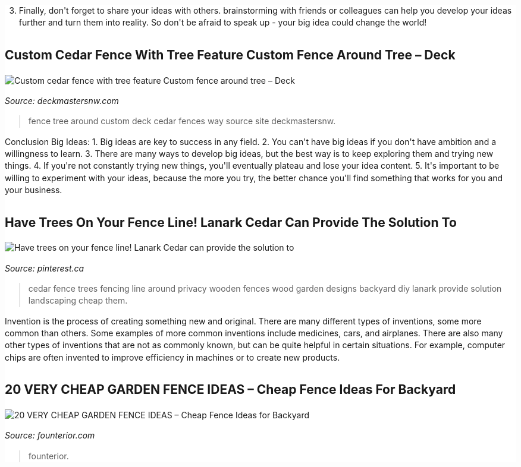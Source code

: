 3. Finally, don't forget to share your ideas with others. brainstorming with friends or colleagues can help you develop your ideas further and turn them into reality. So don't be afraid to speak up - your big idea could change the world!

    
## Custom Cedar Fence With Tree Feature Custom Fence Around Tree – Deck

<img loading=lazy src="http://deckmastersnw.com/wp-content/uploads/DSCI0189-e1269070211963.jpg" onerror="this.onerror=null;this.src='https://tse2.mm.bing.net/th?id=OIP.lgVmx80AJ_vzywRP4V3uegHaFj&amp;pid=15.1';" alt="Custom cedar fence with tree feature Custom fence around tree – Deck">

_Source: deckmastersnw.com_

>fence tree around custom deck cedar fences way source site deckmastersnw. 

	

Conclusion
Big Ideas: 1. Big ideas are key to success in any field.
2. You can't have big ideas if you don't have ambition and a willingness to learn.
3. There are many ways to develop big ideas, but the best way is to keep exploring them and trying new things.
4. If you're not constantly trying new things, you'll eventually plateau and lose your idea content.
5. It's important to be willing to experiment with your ideas, because the more you try, the better chance you'll find something that works for you and your business.

    
## Have Trees On Your Fence Line! Lanark Cedar Can Provide The Solution To

<img loading=lazy src="https://i.pinimg.com/originals/76/e5/fc/76e5fcb60d7a9e9dbebcafe7e430d157.jpg" onerror="this.onerror=null;this.src='https://tse3.mm.bing.net/th?id=OIP.Xw2wcySXBNQSkzhWqjFobgHaJg&amp;pid=15.1';" alt="Have trees on your fence line! Lanark Cedar can provide the solution to">

_Source: pinterest.ca_

>cedar fence trees fencing line around privacy wooden fences wood garden designs backyard diy lanark provide solution landscaping cheap them. 

	

Invention is the process of creating something new and original. There are many different types of inventions, some more common than others. Some examples of more common inventions include medicines, cars, and airplanes. There are also many other types of inventions that are not as commonly known, but can be quite helpful in certain situations. For example, computer chips are often invented to improve efficiency in machines or to create new products.

    
## 20 VERY CHEAP GARDEN FENCE IDEAS – Cheap Fence Ideas For Backyard

<img loading=lazy src="https://founterior.com/wp-content/uploads/2020/04/20_VERY_CHEAP_GARDEN_FENCE_IDEAS_–_Cheap_Fence_Ideas_for_Backyard-15.jpg" onerror="this.onerror=null;this.src='https://tse2.mm.bing.net/th?id=OIP.NSlAFQPHSKRLha7a-YazYwHaLG&amp;pid=15.1';" alt="20 VERY CHEAP GARDEN FENCE IDEAS – Cheap Fence Ideas for Backyard">

_Source: founterior.com_

>founterior. 

	